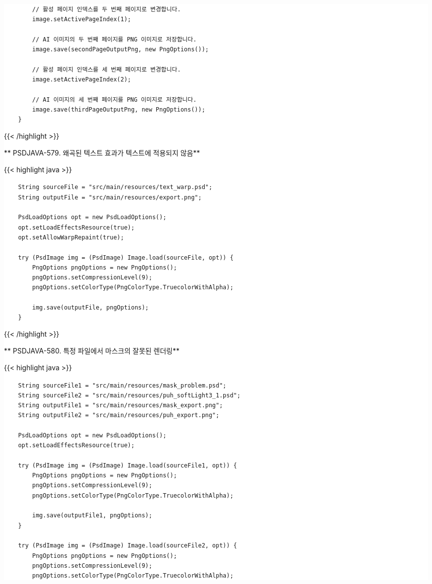            // 활성 페이지 인덱스를 두 번째 페이지로 변경합니다.
            image.setActivePageIndex(1);

            // AI 이미지의 두 번째 페이지를 PNG 이미지로 저장합니다.
            image.save(secondPageOutputPng, new PngOptions());

            // 활성 페이지 인덱스를 세 번째 페이지로 변경합니다.
            image.setActivePageIndex(2);

            // AI 이미지의 세 번째 페이지를 PNG 이미지로 저장합니다.
            image.save(thirdPageOutputPng, new PngOptions());
        }

{{< /highlight >}}

** PSDJAVA-579. 왜곡된 텍스트 효과가 텍스트에 적용되지 않음**

{{< highlight java >}}

        String sourceFile = "src/main/resources/text_warp.psd";
        String outputFile = "src/main/resources/export.png";

        PsdLoadOptions opt = new PsdLoadOptions();
        opt.setLoadEffectsResource(true);
        opt.setAllowWarpRepaint(true);

        try (PsdImage img = (PsdImage) Image.load(sourceFile, opt)) {
            PngOptions pngOptions = new PngOptions();
            pngOptions.setCompressionLevel(9);
            pngOptions.setColorType(PngColorType.TruecolorWithAlpha);

            img.save(outputFile, pngOptions);
        }

{{< /highlight >}}

** PSDJAVA-580. 특정 파일에서 마스크의 잘못된 렌더링**

{{< highlight java >}}

        String sourceFile1 = "src/main/resources/mask_problem.psd";
        String sourceFile2 = "src/main/resources/puh_softLight3_1.psd";
        String outputFile1 = "src/main/resources/mask_export.png";
        String outputFile2 = "src/main/resources/puh_export.png";

        PsdLoadOptions opt = new PsdLoadOptions();
        opt.setLoadEffectsResource(true);

        try (PsdImage img = (PsdImage) Image.load(sourceFile1, opt)) {
            PngOptions pngOptions = new PngOptions();
            pngOptions.setCompressionLevel(9);
            pngOptions.setColorType(PngColorType.TruecolorWithAlpha);

            img.save(outputFile1, pngOptions);
        }

        try (PsdImage img = (PsdImage) Image.load(sourceFile2, opt)) {
            PngOptions pngOptions = new PngOptions();
            pngOptions.setCompressionLevel(9);
            pngOptions.setColorType(PngColorType.TruecolorWithAlpha);
